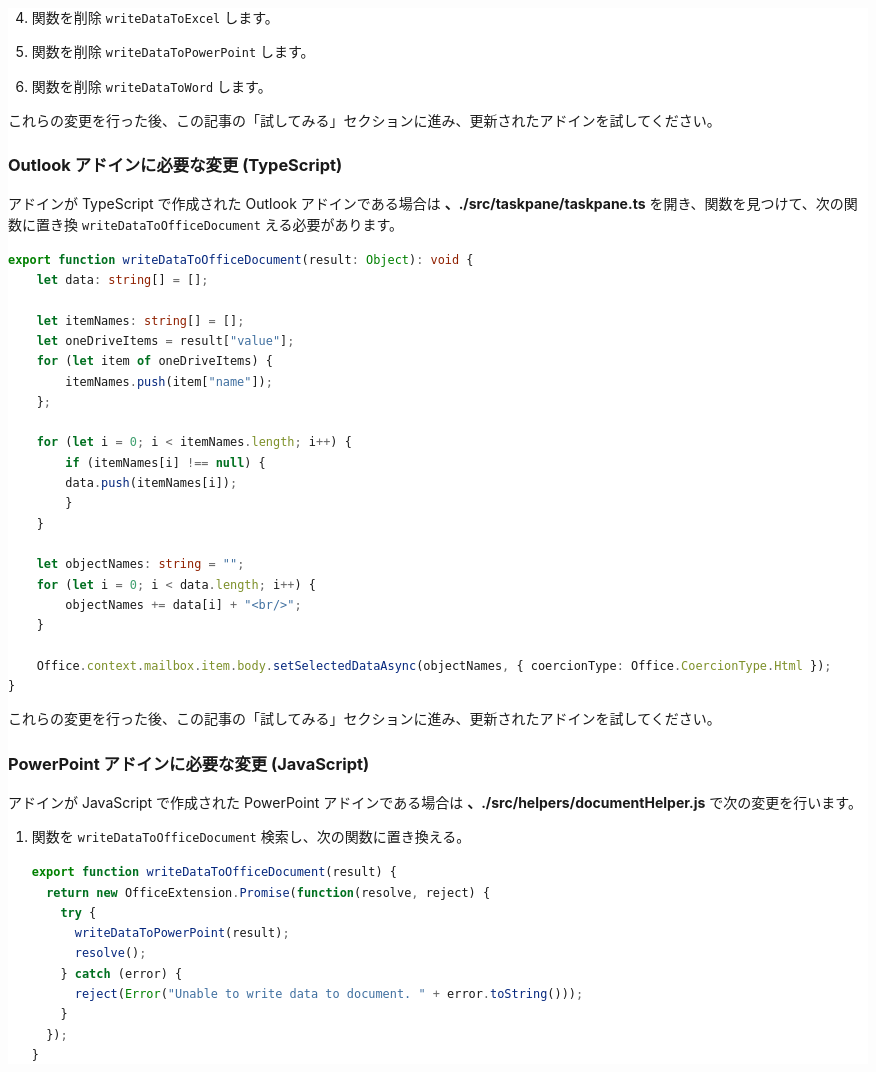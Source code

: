 4. 関数を削除 `writeDataToExcel` します。

5. 関数を削除 `writeDataToPowerPoint` します。

6. 関数を削除 `writeDataToWord` します。

これらの変更を行った後、この記事の「試[](#try-it-out)してみる」セクションに進み、更新されたアドインを試してください。

### <a name="changes-required-for-an-outlook-add-in-typescript"></a>Outlook アドインに必要な変更 (TypeScript)

アドインが TypeScript で作成された Outlook アドインである場合は **、./src/taskpane/taskpane.ts** を開き、関数を見つけて、次の関数に置き換 `writeDataToOfficeDocument` える必要があります。

```typescript
export function writeDataToOfficeDocument(result: Object): void {
    let data: string[] = [];

    let itemNames: string[] = [];
    let oneDriveItems = result["value"];
    for (let item of oneDriveItems) {
        itemNames.push(item["name"]);
    };

    for (let i = 0; i < itemNames.length; i++) {
        if (itemNames[i] !== null) {
        data.push(itemNames[i]);
        }
    }

    let objectNames: string = "";
    for (let i = 0; i < data.length; i++) {
        objectNames += data[i] + "<br/>";
    }

    Office.context.mailbox.item.body.setSelectedDataAsync(objectNames, { coercionType: Office.CoercionType.Html });
}
```

これらの変更を行った後、この記事の「試[](#try-it-out)してみる」セクションに進み、更新されたアドインを試してください。

### <a name="changes-required-for-a-powerpoint-add-in-javascript"></a>PowerPoint アドインに必要な変更 (JavaScript)

アドインが JavaScript で作成された PowerPoint アドインである場合は **、./src/helpers/documentHelper.js** で次の変更を行います。

1. 関数を `writeDataToOfficeDocument` 検索し、次の関数に置き換える。

    ```javascript
    export function writeDataToOfficeDocument(result) {
      return new OfficeExtension.Promise(function(resolve, reject) {
        try {
          writeDataToPowerPoint(result);
          resolve();
        } catch (error) {
          reject(Error("Unable to write data to document. " + error.toString()));
        }
      });
    }
    ```
